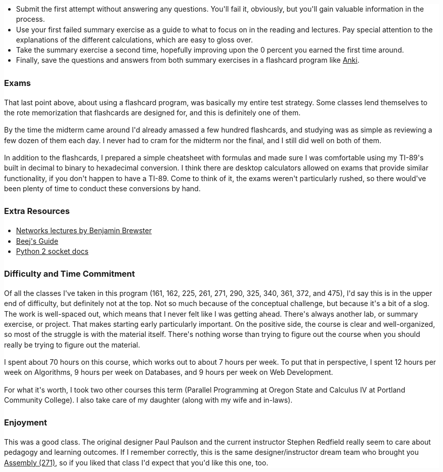 - Submit the first attempt without answering any questions. You'll fail it, obviously, but you'll gain valuable information in the process.
- Use your first failed summary exercise as a guide to what to focus on in the reading and lectures. Pay special attention to the explanations of the different calculations, which are easy to gloss over.
- Take the summary exercise a second time, hopefully improving upon the 0 percent you earned the first time around.
- Finally, save the questions and answers from both summary exercises in a flashcard program like [Anki](https://apps.ankiweb.net/).

### Exams
That last point above, about using a flashcard program, was basically my entire test strategy. Some classes lend themselves to the rote memorization that flashcards are designed for, and this is definitely one of them.

By the time the midterm came around I'd already amassed a few hundred flashcards, and studying was as simple as reviewing a few dozen of them each day. I never had to cram for the midterm nor the final, and I still did well on both of them.

In addition to the flashcards, I prepared a simple cheatsheet with formulas and made sure I was comfortable using my TI-89's built in decimal to binary to hexadecimal conversion. I think there are desktop calculators allowed on exams that provide similar functionality, if you don't happen to have a TI-89. Come to think of it, the exams weren't particularly rushed, so there would've been plenty of time to conduct these conversions by hand.

### Extra Resources
- [Networks lectures by Benjamin Brewster](https://www.youtube.com/playlist?list=PL-N9CTl1CH83XHo09FC6pRaZEjaQHkSQh)
- [Beej's Guide](https://beej.us/guide/bgnet/)
- [Python 2 socket docs](https://docs.python.org/2/library/socket.html)

### Difficulty and Time Commitment
Of all the classes I've taken in this program (161, 162, 225, 261, 271, 290, 325, 340, 361, 372, and 475), I'd say this is in the upper end of difficulty, but definitely not at the top. Not so much because of the conceptual challenge, but because it's a bit of a slog. The work is well-spaced out, which means that I never felt like I was getting ahead. There's always another lab, or summary exercise, or project. That makes starting early particularly important. On the positive side, the course is clear and well-organized, so most of the struggle is with the material itself. There's nothing worse than trying to figure out the course when you should really be trying to figure out the material.

I spent about 70 hours on this course, which works out to about 7 hours per week. To put that in perspective, I spent 12 hours per week on Algorithms, 9 hours per week on Databases, and 9 hours per week on Web Development.

For what it's worth, I took two other courses this term (Parallel Programming at Oregon State and Calculus IV at Portland Community College). I also take care of my daughter (along with my wife and in-laws).

### Enjoyment
This was a good class. The original designer Paul Paulson and the current instructor Stephen Redfield really seem to care about pedagogy and learning outcomes. If I remember correctly, this is the same designer/instructor dream team who brought you [Assembly (271)](osu-cs271-class-report), so if you liked that class I'd expect that you'd like this one, too.
